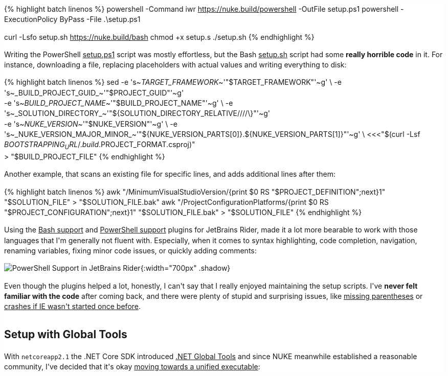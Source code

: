 {% highlight batch linenos %}
powershell -Command iwr https://nuke.build/powershell -OutFile setup.ps1
powershell -ExecutionPolicy ByPass -File .\setup.ps1

curl -Lsfo setup.sh https://nuke.build/bash
chmod +x setup.s
./setup.sh
{% endhighlight %}

Writing the PowerShell [setup.ps1](https://github.com/nuke-build/nuke/blob/1b5070b72cea385dad12c43c392e0b7992936bc9/bootstrapping/setup.ps1) script was mostly effortless, but the Bash [setup.sh](https://github.com/nuke-build/nuke/blob/1b5070b72cea385dad12c43c392e0b7992936bc9/bootstrapping/setup.sh) script had some **really horrible code** in it. For instance, downloading a file, replacing placeholders with actual values and writing everything to disk:

{% highlight batch linenos %}
sed -e 's~_TARGET_FRAMEWORK_~'"$TARGET_FRAMEWORK"'~g' \
    -e 's~_BUILD_PROJECT_GUID_~'"$PROJECT_GUID"'~g' \
    -e 's~_BUILD_PROJECT_NAME_~'"$BUILD_PROJECT_NAME"'~g' \
    -e 's~_SOLUTION_DIRECTORY_~'"${SOLUTION_DIRECTORY_RELATIVE//\//\\}"'~g' \
    -e 's~_NUKE_VERSION_~'"$NUKE_VERSION"'~g' \
    -e 's~_NUKE_VERSION_MAJOR_MINOR_~'"${NUKE_VERSION_PARTS[0]}.${NUKE_VERSION_PARTS[1]}"'~g' \
    <<<"$(curl -Lsf $BOOTSTRAPPING_URL/.build.$PROJECT_FORMAT.csproj)" \
    > "$BUILD_PROJECT_FILE"
{% endhighlight %}

Another example, that scans an existing file for specific lines, and adds additional lines after them:

{% highlight batch linenos %}
awk "/MinimumVisualStudioVersion/{print \$0 RS \"$PROJECT_DEFINITION\";next}1" "$SOLUTION_FILE" > "$SOLUTION_FILE.bak"
awk "/ProjectConfigurationPlatforms/{print \$0 RS \"$PROJECT_CONFIGURATION\";next}1" "$SOLUTION_FILE.bak" > "$SOLUTION_FILE"
{% endhighlight %}

Using the [Bash support](https://plugins.jetbrains.com/plugin/4230-bashsupport) and [PowerShell support](https://plugins.jetbrains.com/plugin/10249-powershell) plugins for JetBrains Rider, made it a lot more bearable to work with those languages that I'm generally not fluent with. Especially, when it comes to syntax highlighting, code completion, navigation, renaming variables, fixing minor code issues, or quickly adding comments:

![PowerShell Support in JetBrains Rider](/assets/images/2020-07-01-road-to-cross-platform-setup-and-bootstrapping-in-dotnet/language-support.gif){:width="700px" .shadow}

Even though the plugins helped a lot, honestly, I can't say that I really enjoyed maintaining the setup scripts. I've **never felt familiar with the code** after coming back, and there were plenty of stupid and surprising issues, like [missing parentheses](https://github.com/nuke-build/nuke/pull/28) or [crashes if IE wasn't started once before](https://github.com/nuke-build/nuke/issues/11).

## Setup with Global Tools

With `netcoreapp2.1` the .NET Core SDK introduced [.NET Global Tools](https://docs.microsoft.com/en-us/dotnet/core/tools/global-tools) and since NUKE meanwhile established a reasonable community, I've decided that it's okay [moving towards a unified executable](https://github.com/nuke-build/nuke/issues/26):
